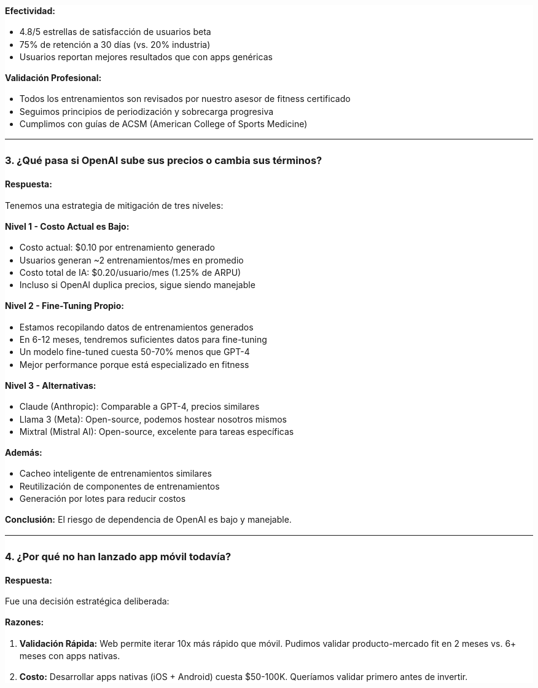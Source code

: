 **Efectividad:**
- 4.8/5 estrellas de satisfacción de usuarios beta
- 75% de retención a 30 días (vs. 20% industria)
- Usuarios reportan mejores resultados que con apps genéricas

**Validación Profesional:**
- Todos los entrenamientos son revisados por nuestro asesor de fitness certificado
- Seguimos principios de periodización y sobrecarga progresiva
- Cumplimos con guías de ACSM (American College of Sports Medicine)

---

### 3. ¿Qué pasa si OpenAI sube sus precios o cambia sus términos?

**Respuesta:**

Tenemos una estrategia de mitigación de tres niveles:

**Nivel 1 - Costo Actual es Bajo:**
- Costo actual: $0.10 por entrenamiento generado
- Usuarios generan ~2 entrenamientos/mes en promedio
- Costo total de IA: $0.20/usuario/mes (1.25% de ARPU)
- Incluso si OpenAI duplica precios, sigue siendo manejable

**Nivel 2 - Fine-Tuning Propio:**
- Estamos recopilando datos de entrenamientos generados
- En 6-12 meses, tendremos suficientes datos para fine-tuning
- Un modelo fine-tuned cuesta 50-70% menos que GPT-4
- Mejor performance porque está especializado en fitness

**Nivel 3 - Alternativas:**
- Claude (Anthropic): Comparable a GPT-4, precios similares
- Llama 3 (Meta): Open-source, podemos hostear nosotros mismos
- Mixtral (Mistral AI): Open-source, excelente para tareas específicas

**Además:**
- Cacheo inteligente de entrenamientos similares
- Reutilización de componentes de entrenamientos
- Generación por lotes para reducir costos

**Conclusión:** El riesgo de dependencia de OpenAI es bajo y manejable.

---

### 4. ¿Por qué no han lanzado app móvil todavía?

**Respuesta:**

Fue una decisión estratégica deliberada:

**Razones:**

1. **Validación Rápida:** Web permite iterar 10x más rápido que móvil. Pudimos validar producto-mercado fit en 2 meses vs. 6+ meses con apps nativas.

2. **Costo:** Desarrollar apps nativas (iOS + Android) cuesta $50-100K. Queríamos validar primero antes de invertir.

